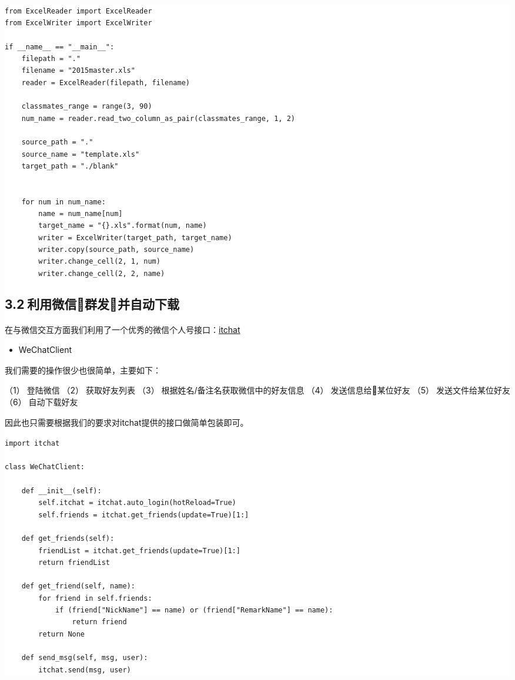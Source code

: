 ```
from ExcelReader import ExcelReader
from ExcelWriter import ExcelWriter

if __name__ == "__main__":
    filepath = "."
    filename = "2015master.xls"
    reader = ExcelReader(filepath, filename)

    classmates_range = range(3, 90)
    num_name = reader.read_two_column_as_pair(classmates_range, 1, 2)
    
    source_path = "."
    source_name = "template.xls"
    target_path = "./blank"
    

    for num in num_name:
        name = num_name[num]
        target_name = "{}.xls".format(num, name)
        writer = ExcelWriter(target_path, target_name)
        writer.copy(source_path, source_name)
        writer.change_cell(2, 1, num)
        writer.change_cell(2, 2, name)
```

## 3.2 利用微信群发并自动下载

在与微信交互方面我们利用了一个优秀的微信个人号接口：[itchat]

[itchat]:https://github.com/littlecodersh/ItChat

* WeChatClient

我们需要的操作很少也很简单，主要如下：
 
  （1） 登陆微信
  （2） 获取好友列表
  （3） 根据姓名/备注名获取微信中的好友信息
  （4） 发送信息给某位好友
  （5） 发送文件给某位好友
  （6） 自动下载好友

因此也只需要根据我们的要求对itchat提供的接口做简单包装即可。


```
import itchat

class WeChatClient:

    def __init__(self):
        self.itchat = itchat.auto_login(hotReload=True)
        self.friends = itchat.get_friends(update=True)[1:]

    def get_friends(self):
        friendList = itchat.get_friends(update=True)[1:]
        return friendList

    def get_friend(self, name):
        for friend in self.friends:
            if (friend["NickName"] == name) or (friend["RemarkName"] == name):
                return friend
        return None

    def send_msg(self, msg, user):
        itchat.send(msg, user)
```